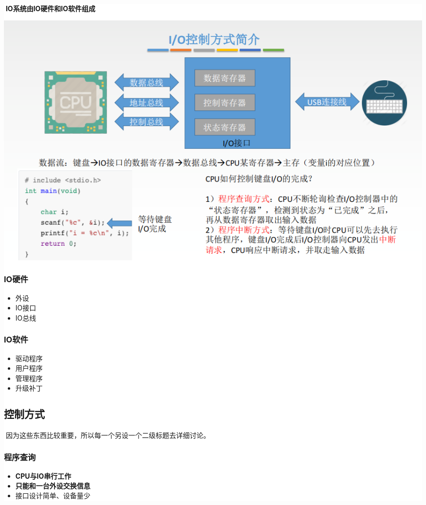 ​		**IO系统由IO硬件和IO软件组成**

![image-20220526225237256](./source/image-20220526225237256.png)

### IO硬件

- 外设
- IO接口
- IO总线



### IO软件

- 驱动程序
- 用户程序
- 管理程序
- 升级补丁



## 控制方式

​		因为这些东西比较重要，所以每一个另设一个二级标题去详细讨论。

### 程序查询

- **CPU与IO串行工作**
- **只能和一台外设交换信息**
- 接口设计简单、设备量少
